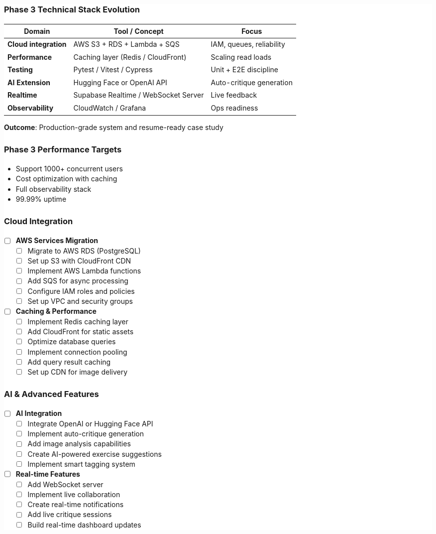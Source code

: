 ### Phase 3 Technical Stack Evolution

| Domain                | Tool / Concept                       | Focus                    |
| --------------------- | ------------------------------------ | ------------------------ |
| **Cloud integration** | AWS S3 + RDS + Lambda + SQS          | IAM, queues, reliability |
| **Performance**       | Caching layer (Redis / CloudFront)   | Scaling read loads       |
| **Testing**           | Pytest / Vitest / Cypress            | Unit + E2E discipline    |
| **AI Extension**      | Hugging Face or OpenAI API           | Auto-critique generation |
| **Realtime**          | Supabase Realtime / WebSocket Server | Live feedback            |
| **Observability**     | CloudWatch / Grafana                 | Ops readiness            |

**Outcome**: Production-grade system and resume-ready case study

### Phase 3 Performance Targets
- Support 1000+ concurrent users
- Cost optimization with caching
- Full observability stack
- 99.99% uptime

### Cloud Integration
- [ ] **AWS Services Migration**
  - [ ] Migrate to AWS RDS (PostgreSQL)
  - [ ] Set up S3 with CloudFront CDN
  - [ ] Implement AWS Lambda functions
  - [ ] Add SQS for async processing
  - [ ] Configure IAM roles and policies
  - [ ] Set up VPC and security groups

- [ ] **Caching & Performance**
  - [ ] Implement Redis caching layer
  - [ ] Add CloudFront for static assets
  - [ ] Optimize database queries
  - [ ] Implement connection pooling
  - [ ] Add query result caching
  - [ ] Set up CDN for image delivery

### AI & Advanced Features
- [ ] **AI Integration**
  - [ ] Integrate OpenAI or Hugging Face API
  - [ ] Implement auto-critique generation
  - [ ] Add image analysis capabilities
  - [ ] Create AI-powered exercise suggestions
  - [ ] Implement smart tagging system

- [ ] **Real-time Features**
  - [ ] Add WebSocket server
  - [ ] Implement live collaboration
  - [ ] Create real-time notifications
  - [ ] Add live critique sessions
  - [ ] Build real-time dashboard updates
